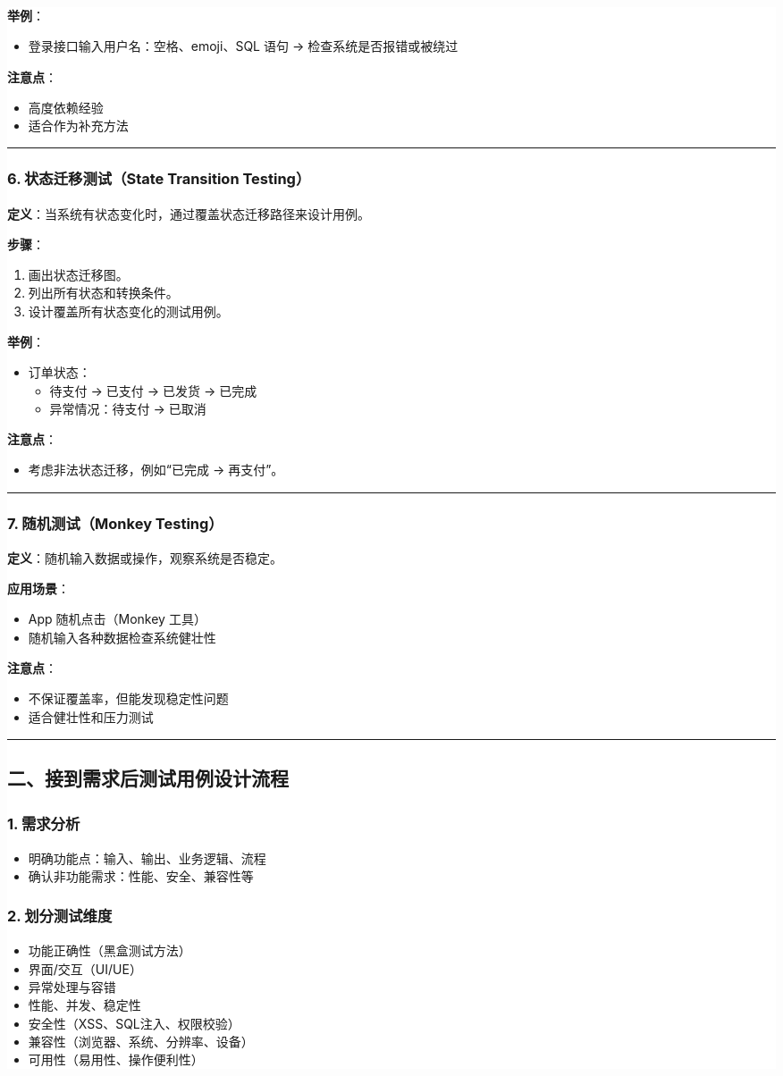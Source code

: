 **举例**：
- 登录接口输入用户名：空格、emoji、SQL 语句 → 检查系统是否报错或被绕过

**注意点**：
- 高度依赖经验
- 适合作为补充方法

---

### 6. 状态迁移测试（State Transition Testing）
**定义**：当系统有状态变化时，通过覆盖状态迁移路径来设计用例。

**步骤**：
1. 画出状态迁移图。
2. 列出所有状态和转换条件。
3. 设计覆盖所有状态变化的测试用例。

**举例**：
- 订单状态：
  - 待支付 → 已支付 → 已发货 → 已完成
  - 异常情况：待支付 → 已取消

**注意点**：
- 考虑非法状态迁移，例如“已完成 → 再支付”。

---

### 7. 随机测试（Monkey Testing）
**定义**：随机输入数据或操作，观察系统是否稳定。

**应用场景**：
- App 随机点击（Monkey 工具）
- 随机输入各种数据检查系统健壮性

**注意点**：
- 不保证覆盖率，但能发现稳定性问题
- 适合健壮性和压力测试

---

## 二、接到需求后测试用例设计流程

### 1. 需求分析
- 明确功能点：输入、输出、业务逻辑、流程
- 确认非功能需求：性能、安全、兼容性等

### 2. 划分测试维度
- 功能正确性（黑盒测试方法）
- 界面/交互（UI/UE）
- 异常处理与容错
- 性能、并发、稳定性
- 安全性（XSS、SQL注入、权限校验）
- 兼容性（浏览器、系统、分辨率、设备）
- 可用性（易用性、操作便利性）
